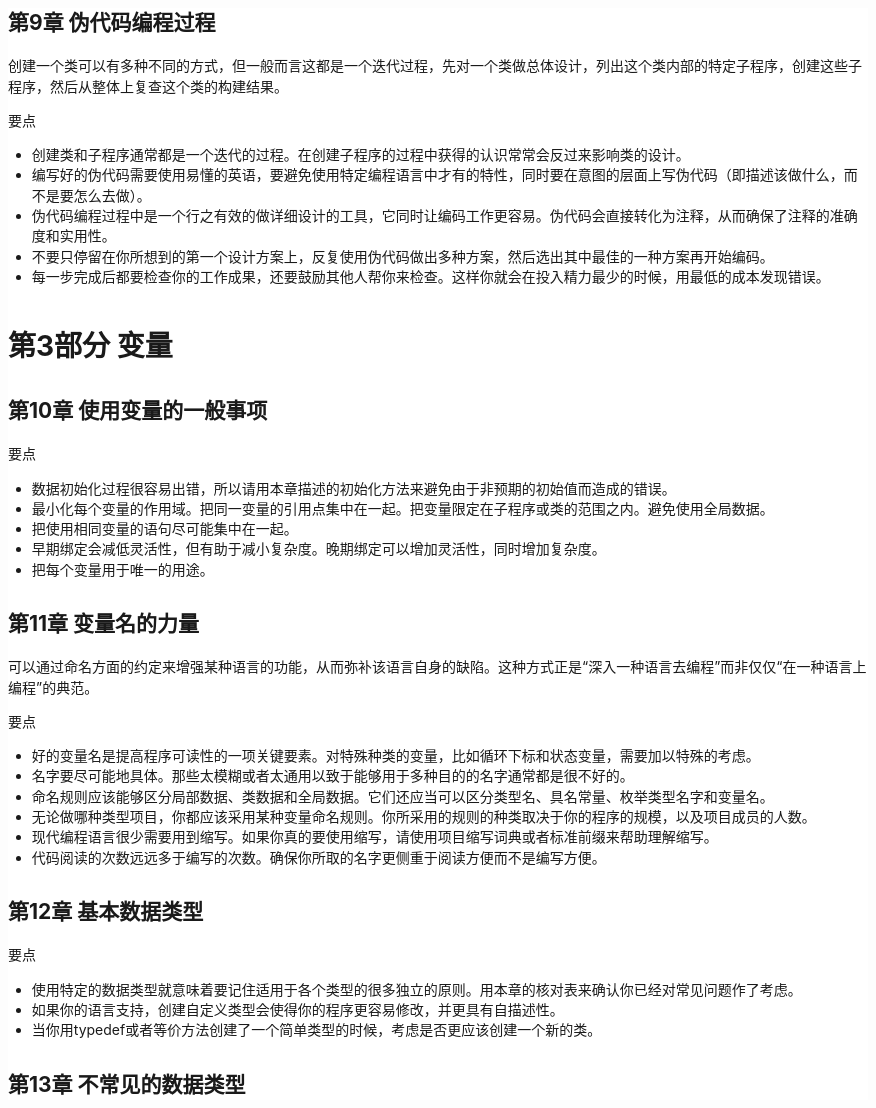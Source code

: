 

## 第9章 伪代码编程过程

创建一个类可以有多种不同的方式，但一般而言这都是一个迭代过程，先对一个类做总体设计，列出这个类内部的特定子程序，创建这些子程序，然后从整体上复查这个类的构建结果。

要点

- 创建类和子程序通常都是一个迭代的过程。在创建子程序的过程中获得的认识常常会反过来影响类的设计。
- 编写好的伪代码需要使用易懂的英语，要避免使用特定编程语言中才有的特性，同时要在意图的层面上写伪代码（即描述该做什么，而不是要怎么去做）。
- 伪代码编程过程中是一个行之有效的做详细设计的工具，它同时让编码工作更容易。伪代码会直接转化为注释，从而确保了注释的准确度和实用性。
- 不要只停留在你所想到的第一个设计方案上，反复使用伪代码做出多种方案，然后选出其中最佳的一种方案再开始编码。
- 每一步完成后都要检查你的工作成果，还要鼓励其他人帮你来检查。这样你就会在投入精力最少的时候，用最低的成本发现错误。

 

# 第3部分 变量

## 第10章 使用变量的一般事项

要点

- 数据初始化过程很容易出错，所以请用本章描述的初始化方法来避免由于非预期的初始值而造成的错误。
- 最小化每个变量的作用域。把同一变量的引用点集中在一起。把变量限定在子程序或类的范围之内。避免使用全局数据。
- 把使用相同变量的语句尽可能集中在一起。
- 早期绑定会减低灵活性，但有助于减小复杂度。晚期绑定可以增加灵活性，同时增加复杂度。
- 把每个变量用于唯一的用途。



## 第11章 变量名的力量

可以通过命名方面的约定来增强某种语言的功能，从而弥补该语言自身的缺陷。这种方式正是“深入一种语言去编程”而非仅仅“在一种语言上编程”的典范。

要点

- 好的变量名是提高程序可读性的一项关键要素。对特殊种类的变量，比如循环下标和状态变量，需要加以特殊的考虑。
- 名字要尽可能地具体。那些太模糊或者太通用以致于能够用于多种目的的名字通常都是很不好的。
- 命名规则应该能够区分局部数据、类数据和全局数据。它们还应当可以区分类型名、具名常量、枚举类型名字和变量名。
- 无论做哪种类型项目，你都应该采用某种变量命名规则。你所采用的规则的种类取决于你的程序的规模，以及项目成员的人数。
- 现代编程语言很少需要用到缩写。如果你真的要使用缩写，请使用项目缩写词典或者标准前缀来帮助理解缩写。
- 代码阅读的次数远远多于编写的次数。确保你所取的名字更侧重于阅读方便而不是编写方便。



## 第12章 基本数据类型

要点

- 使用特定的数据类型就意味着要记住适用于各个类型的很多独立的原则。用本章的核对表来确认你已经对常见问题作了考虑。
- 如果你的语言支持，创建自定义类型会使得你的程序更容易修改，并更具有自描述性。
- 当你用typedef或者等价方法创建了一个简单类型的时候，考虑是否更应该创建一个新的类。



## 第13章 不常见的数据类型
